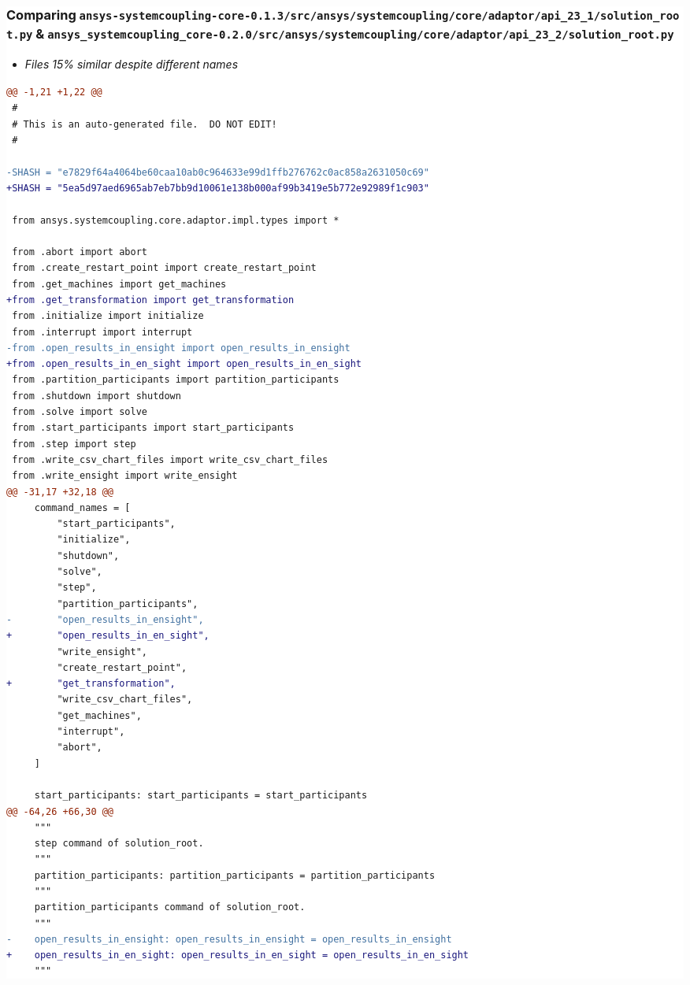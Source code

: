### Comparing `ansys-systemcoupling-core-0.1.3/src/ansys/systemcoupling/core/adaptor/api_23_1/solution_root.py` & `ansys_systemcoupling_core-0.2.0/src/ansys/systemcoupling/core/adaptor/api_23_2/solution_root.py`

 * *Files 15% similar despite different names*

```diff
@@ -1,21 +1,22 @@
 #
 # This is an auto-generated file.  DO NOT EDIT!
 #
 
-SHASH = "e7829f64a4064be60caa10ab0c964633e99d1ffb276762c0ac858a2631050c69"
+SHASH = "5ea5d97aed6965ab7eb7bb9d10061e138b000af99b3419e5b772e92989f1c903"
 
 from ansys.systemcoupling.core.adaptor.impl.types import *
 
 from .abort import abort
 from .create_restart_point import create_restart_point
 from .get_machines import get_machines
+from .get_transformation import get_transformation
 from .initialize import initialize
 from .interrupt import interrupt
-from .open_results_in_ensight import open_results_in_ensight
+from .open_results_in_en_sight import open_results_in_en_sight
 from .partition_participants import partition_participants
 from .shutdown import shutdown
 from .solve import solve
 from .start_participants import start_participants
 from .step import step
 from .write_csv_chart_files import write_csv_chart_files
 from .write_ensight import write_ensight
@@ -31,17 +32,18 @@
     command_names = [
         "start_participants",
         "initialize",
         "shutdown",
         "solve",
         "step",
         "partition_participants",
-        "open_results_in_ensight",
+        "open_results_in_en_sight",
         "write_ensight",
         "create_restart_point",
+        "get_transformation",
         "write_csv_chart_files",
         "get_machines",
         "interrupt",
         "abort",
     ]
 
     start_participants: start_participants = start_participants
@@ -64,26 +66,30 @@
     """
     step command of solution_root.
     """
     partition_participants: partition_participants = partition_participants
     """
     partition_participants command of solution_root.
     """
-    open_results_in_ensight: open_results_in_ensight = open_results_in_ensight
+    open_results_in_en_sight: open_results_in_en_sight = open_results_in_en_sight
     """
```